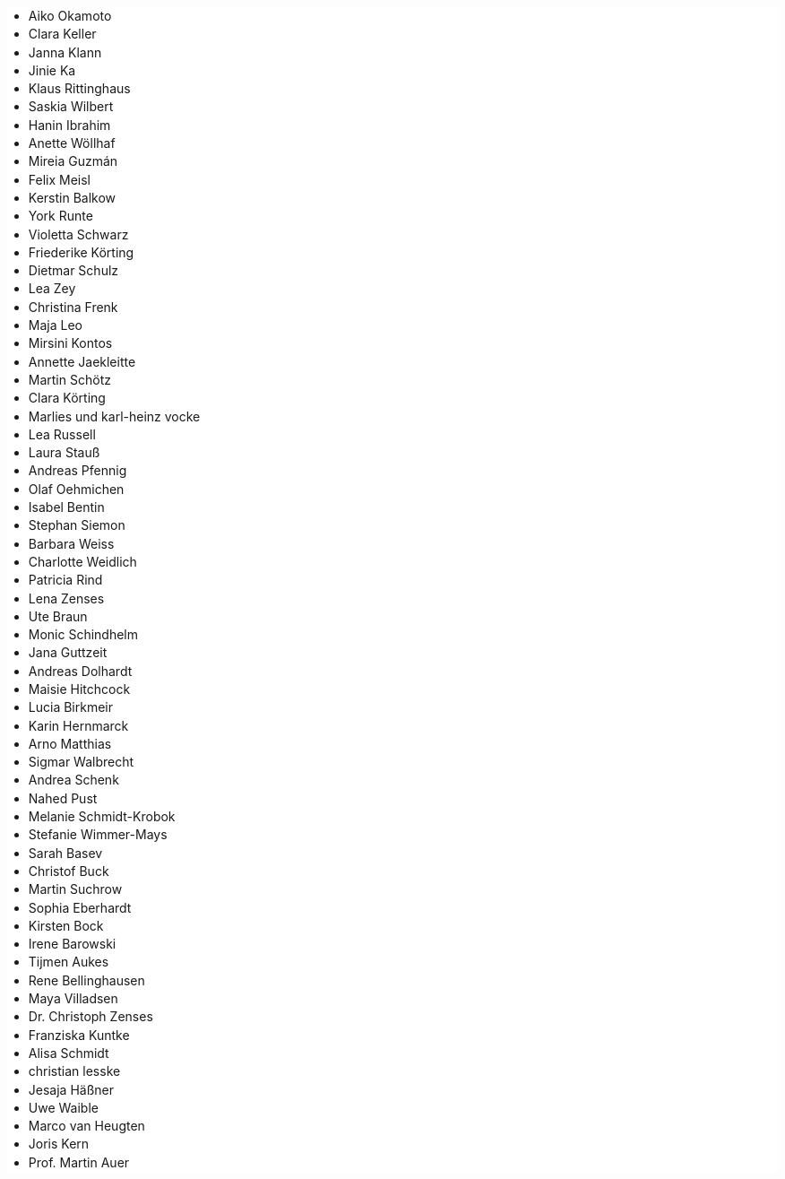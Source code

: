 * Aiko Okamoto
* Clara Keller
* Janna Klann
* Jinie Ka
* Klaus Rittinghaus
* Saskia Wilbert
* Hanin Ibrahim
* Anette Wöllhaf
* Mireia Guzmán
* Felix Meisl
* Kerstin Balkow
* York Runte
* Violetta Schwarz
* Friederike Körting
* Dietmar Schulz
* Lea Zey
* Christina Frenk
* Maja Leo
* Mirsini Kontos
* Annette Jaekleitte
* Martin Schötz
* Clara Körting
* Marlies und karl-heinz vocke
* Lea Russell
* Laura Stauß
* Andreas Pfennig
* Olaf Oehmichen
* Isabel Bentin
* Stephan Siemon
* Barbara Weiss
* Charlotte Weidlich
* Patricia Rind
* Lena Zenses
* Ute Braun
* Monic Schindhelm
* Jana Guttzeit
* Andreas Dolhardt
* Maisie Hitchcock
* Lucia Birkmeir
* Karin Hernmarck
* Arno Matthias
* Sigmar Walbrecht
* Andrea Schenk
* Nahed Pust
* Melanie Schmidt-Krobok
* Stefanie Wimmer-Mays
* Sarah Basev
* Christof Buck
* Martin Suchrow
* Sophia Eberhardt
* Kirsten Bock
* Irene Barowski
* Tijmen Aukes
* Rene Bellinghausen
* Maya Villadsen
* Dr. Christoph Zenses
* Franziska Kuntke
* Alisa Schmidt
* christian lesske
* Jesaja Häßner
* Uwe Waible
* Marco van Heugten
* Joris Kern
* Prof. Martin Auer
